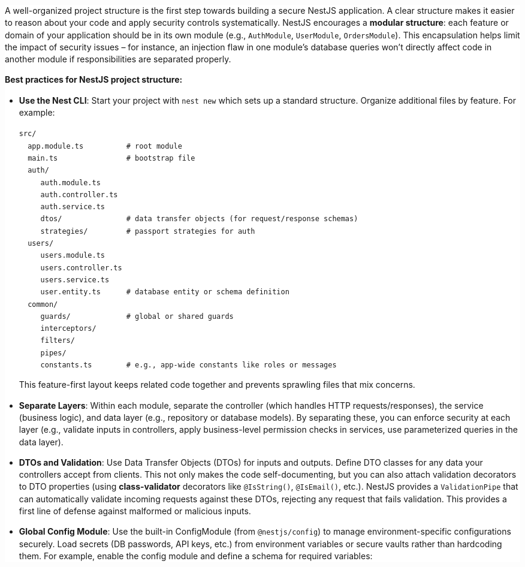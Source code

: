 A well-organized project structure is the first step towards building a secure NestJS application. A clear structure makes it easier to reason about your code and apply security controls systematically. NestJS encourages a **modular structure**: each feature or domain of your application should be in its own module (e.g., `AuthModule`, `UserModule`, `OrdersModule`). This encapsulation helps limit the impact of security issues – for instance, an injection flaw in one module’s database queries won’t directly affect code in another module if responsibilities are separated properly.

**Best practices for NestJS project structure:**

- **Use the Nest CLI**: Start your project with `nest new` which sets up a standard structure. Organize additional files by feature. For example:

  ```
  src/
    app.module.ts          # root module
    main.ts                # bootstrap file
    auth/
       auth.module.ts
       auth.controller.ts
       auth.service.ts
       dtos/               # data transfer objects (for request/response schemas)
       strategies/         # passport strategies for auth
    users/
       users.module.ts
       users.controller.ts
       users.service.ts
       user.entity.ts      # database entity or schema definition
    common/
       guards/             # global or shared guards
       interceptors/
       filters/
       pipes/
       constants.ts        # e.g., app-wide constants like roles or messages
  ```

  This feature-first layout keeps related code together and prevents sprawling files that mix concerns.

- **Separate Layers**: Within each module, separate the controller (which handles HTTP requests/responses), the service (business logic), and data layer (e.g., repository or database models). By separating these, you can enforce security at each layer (e.g., validate inputs in controllers, apply business-level permission checks in services, use parameterized queries in the data layer).

- **DTOs and Validation**: Use Data Transfer Objects (DTOs) for inputs and outputs. Define DTO classes for any data your controllers accept from clients. This not only makes the code self-documenting, but you can also attach validation decorators to DTO properties (using **class-validator** decorators like `@IsString()`, `@IsEmail()`, etc.). NestJS provides a `ValidationPipe` that can automatically validate incoming requests against these DTOs, rejecting any request that fails validation. This provides a first line of defense against malformed or malicious inputs.

- **Global Config Module**: Use the built-in ConfigModule (from `@nestjs/config`) to manage environment-specific configurations securely. Load secrets (DB passwords, API keys, etc.) from environment variables or secure vaults rather than hardcoding them. For example, enable the config module and define a schema for required variables:

